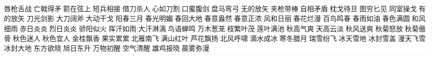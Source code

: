 唇枪舌战
亡戟得矛
箭在弦上
短兵相接
借刀杀人
心如刀割
口蜜腹剑
盘马弯弓
无的放矢
夹枪带棒
自相矛盾
枕戈待旦
图穷匕见
同室操戈
有的放矢
刀光剑影
大刀阔斧
大动干戈
阳春三月
春光明媚
春回大地
春意盎然
春意正浓
风和日丽
春花烂漫
百鸟鸣春
春雨如油
春色满圆
和风细雨
赤日炎炎
烈日炎炎
骄阳似火
挥汗如雨
大汗淋漓
鸟语蝉鸣
万木葱茏
枝繁叶茂
莲叶满池
秋高气爽
天高云淡
秋风送爽
秋菊怒放
秋菊傲骨
秋色迷人
秋色宜人
金桂飘香
果实累累
北雁南飞
满山红叶
芦花飘扬
北风呼啸
滴水成冰
寒冬腊月
瑞雪纷飞
冰天雪地
冰封雪盖
漫天飞雪
冰封大地
东方欲晓
旭日东升
万物初醒
空气清醒
雄鸡报晓
晨雾弥漫